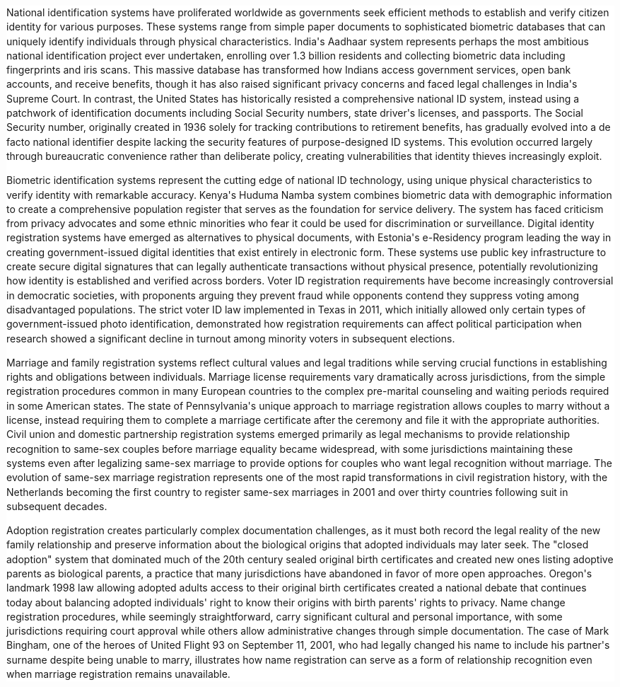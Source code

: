 National identification systems have proliferated worldwide as governments seek efficient methods to establish and verify citizen identity for various purposes. These systems range from simple paper documents to sophisticated biometric databases that can uniquely identify individuals through physical characteristics. India's Aadhaar system represents perhaps the most ambitious national identification project ever undertaken, enrolling over 1.3 billion residents and collecting biometric data including fingerprints and iris scans. This massive database has transformed how Indians access government services, open bank accounts, and receive benefits, though it has also raised significant privacy concerns and faced legal challenges in India's Supreme Court. In contrast, the United States has historically resisted a comprehensive national ID system, instead using a patchwork of identification documents including Social Security numbers, state driver's licenses, and passports. The Social Security number, originally created in 1936 solely for tracking contributions to retirement benefits, has gradually evolved into a de facto national identifier despite lacking the security features of purpose-designed ID systems. This evolution occurred largely through bureaucratic convenience rather than deliberate policy, creating vulnerabilities that identity thieves increasingly exploit.

Biometric identification systems represent the cutting edge of national ID technology, using unique physical characteristics to verify identity with remarkable accuracy. Kenya's Huduma Namba system combines biometric data with demographic information to create a comprehensive population register that serves as the foundation for service delivery. The system has faced criticism from privacy advocates and some ethnic minorities who fear it could be used for discrimination or surveillance. Digital identity registration systems have emerged as alternatives to physical documents, with Estonia's e-Residency program leading the way in creating government-issued digital identities that exist entirely in electronic form. These systems use public key infrastructure to create secure digital signatures that can legally authenticate transactions without physical presence, potentially revolutionizing how identity is established and verified across borders. Voter ID registration requirements have become increasingly controversial in democratic societies, with proponents arguing they prevent fraud while opponents contend they suppress voting among disadvantaged populations. The strict voter ID law implemented in Texas in 2011, which initially allowed only certain types of government-issued photo identification, demonstrated how registration requirements can affect political participation when research showed a significant decline in turnout among minority voters in subsequent elections.

Marriage and family registration systems reflect cultural values and legal traditions while serving crucial functions in establishing rights and obligations between individuals. Marriage license requirements vary dramatically across jurisdictions, from the simple registration procedures common in many European countries to the complex pre-marital counseling and waiting periods required in some American states. The state of Pennsylvania's unique approach to marriage registration allows couples to marry without a license, instead requiring them to complete a marriage certificate after the ceremony and file it with the appropriate authorities. Civil union and domestic partnership registration systems emerged primarily as legal mechanisms to provide relationship recognition to same-sex couples before marriage equality became widespread, with some jurisdictions maintaining these systems even after legalizing same-sex marriage to provide options for couples who want legal recognition without marriage. The evolution of same-sex marriage registration represents one of the most rapid transformations in civil registration history, with the Netherlands becoming the first country to register same-sex marriages in 2001 and over thirty countries following suit in subsequent decades.

Adoption registration creates particularly complex documentation challenges, as it must both record the legal reality of the new family relationship and preserve information about the biological origins that adopted individuals may later seek. The "closed adoption" system that dominated much of the 20th century sealed original birth certificates and created new ones listing adoptive parents as biological parents, a practice that many jurisdictions have abandoned in favor of more open approaches. Oregon's landmark 1998 law allowing adopted adults access to their original birth certificates created a national debate that continues today about balancing adopted individuals' right to know their origins with birth parents' rights to privacy. Name change registration procedures, while seemingly straightforward, carry significant cultural and personal importance, with some jurisdictions requiring court approval while others allow administrative changes through simple documentation. The case of Mark Bingham, one of the heroes of United Flight 93 on September 11, 2001, who had legally changed his name to include his partner's surname despite being unable to marry, illustrates how name registration can serve as a form of relationship recognition even when marriage registration remains unavailable.
